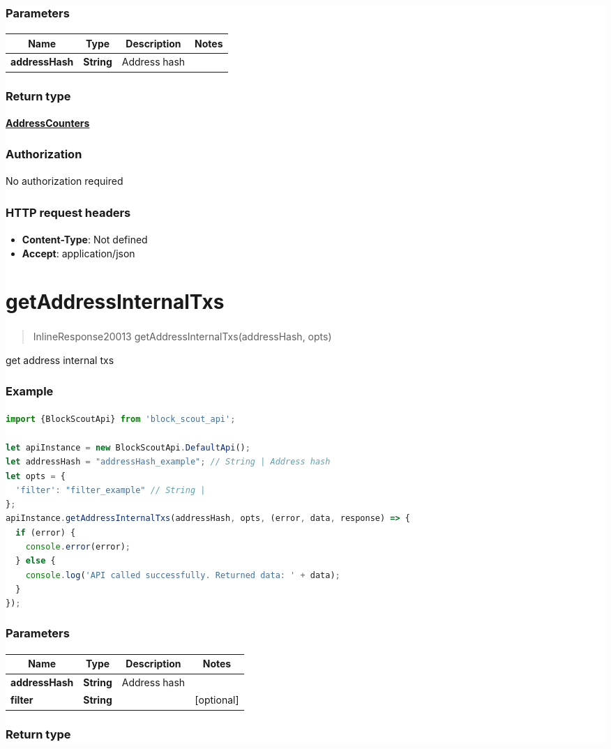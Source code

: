 ### Parameters

Name | Type | Description  | Notes
------------- | ------------- | ------------- | -------------
 **addressHash** | **String**| Address hash | 

### Return type

[**AddressCounters**](AddressCounters.md)

### Authorization

No authorization required

### HTTP request headers

 - **Content-Type**: Not defined
 - **Accept**: application/json

<a name="getAddressInternalTxs"></a>
# **getAddressInternalTxs**
> InlineResponse20013 getAddressInternalTxs(addressHash, opts)

get address internal txs

### Example
```javascript
import {BlockScoutApi} from 'block_scout_api';

let apiInstance = new BlockScoutApi.DefaultApi();
let addressHash = "addressHash_example"; // String | Address hash
let opts = { 
  'filter': "filter_example" // String | 
};
apiInstance.getAddressInternalTxs(addressHash, opts, (error, data, response) => {
  if (error) {
    console.error(error);
  } else {
    console.log('API called successfully. Returned data: ' + data);
  }
});
```

### Parameters

Name | Type | Description  | Notes
------------- | ------------- | ------------- | -------------
 **addressHash** | **String**| Address hash | 
 **filter** | **String**|  | [optional] 

### Return type
